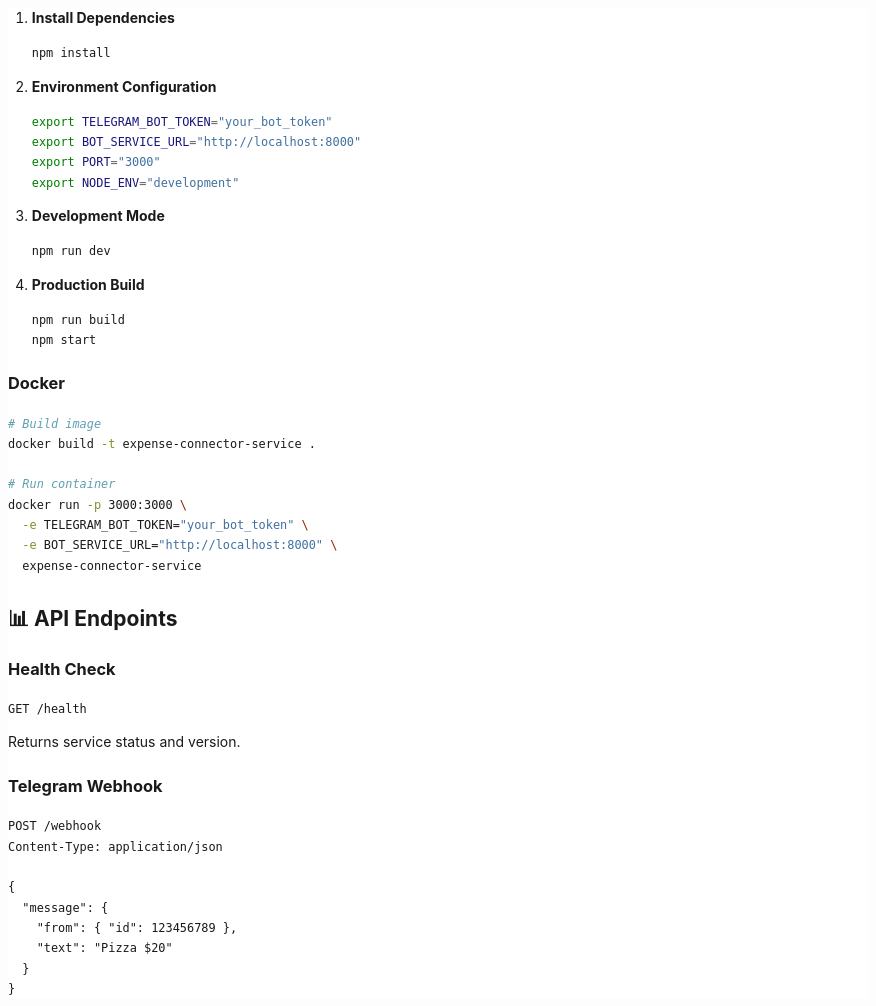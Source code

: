 1. **Install Dependencies**
   ```bash
   npm install
   ```

2. **Environment Configuration**
   ```bash
   export TELEGRAM_BOT_TOKEN="your_bot_token"
   export BOT_SERVICE_URL="http://localhost:8000"
   export PORT="3000"
   export NODE_ENV="development"
   ```

3. **Development Mode**
   ```bash
   npm run dev
   ```

4. **Production Build**
   ```bash
   npm run build
   npm start
   ```

### Docker

```bash
# Build image
docker build -t expense-connector-service .

# Run container
docker run -p 3000:3000 \
  -e TELEGRAM_BOT_TOKEN="your_bot_token" \
  -e BOT_SERVICE_URL="http://localhost:8000" \
  expense-connector-service
```

## 📊 API Endpoints

### Health Check
```http
GET /health
```
Returns service status and version.

### Telegram Webhook
```http
POST /webhook
Content-Type: application/json

{
  "message": {
    "from": { "id": 123456789 },
    "text": "Pizza $20"
  }
}
```
